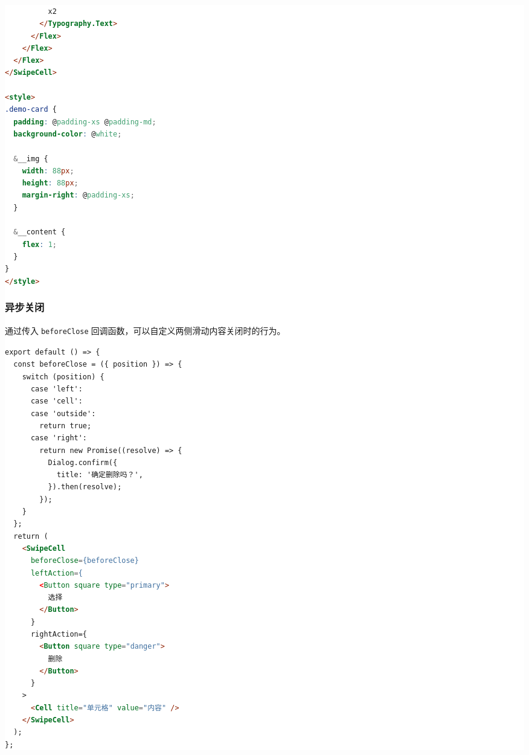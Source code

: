 ```html
          x2
        </Typography.Text>
      </Flex>
    </Flex>
  </Flex>
</SwipeCell>

<style>
.demo-card {
  padding: @padding-xs @padding-md;
  background-color: @white;

  &__img {
    width: 88px;
    height: 88px;
    margin-right: @padding-xs;
  }

  &__content {
    flex: 1;
  }
}
</style>
```

### 异步关闭

通过传入 `beforeClose` 回调函数，可以自定义两侧滑动内容关闭时的行为。

```html
export default () => {
  const beforeClose = ({ position }) => {
    switch (position) {
      case 'left':
      case 'cell':
      case 'outside':
        return true;
      case 'right':
        return new Promise((resolve) => {
          Dialog.confirm({
            title: '确定删除吗？',
          }).then(resolve);
        });
    }
  };
  return (
    <SwipeCell
      beforeClose={beforeClose}
      leftAction={
        <Button square type="primary">
          选择
        </Button>
      }
      rightAction={
        <Button square type="danger">
          删除
        </Button>
      }
    >
      <Cell title="单元格" value="内容" />
    </SwipeCell>
  );
};
```